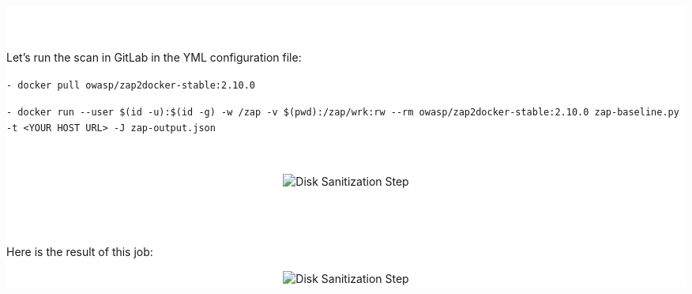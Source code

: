 <br />
<br />

Let’s run the scan in GitLab in the YML configuration file: <br/>
```
- docker pull owasp/zap2docker-stable:2.10.0
```
```
- docker run --user $(id -u):$(id -g) -w /zap -v $(pwd):/zap/wrk:rw --rm owasp/zap2docker-stable:2.10.0 zap-baseline.py -t <YOUR HOST URL> -J zap-output.json
 ```
<br/>
<p align="center">
<img src="https://i.imgur.com/b38bGJu.png" height="80%" width="80%" alt="Disk Sanitization Step"/>
</p>

<br />
<br />

Here is the result of this job: <br/>
<p align="center">
<img src="https://i.imgur.com/3ot3ebE.png" height="80%" width="80%" alt="Disk Sanitization Step"/>
</p>


<!--
 ```diff
- text in red
+ text in green
! text in orange
# text in gray
@@ text in purple (and bold)@@
```
--!>
